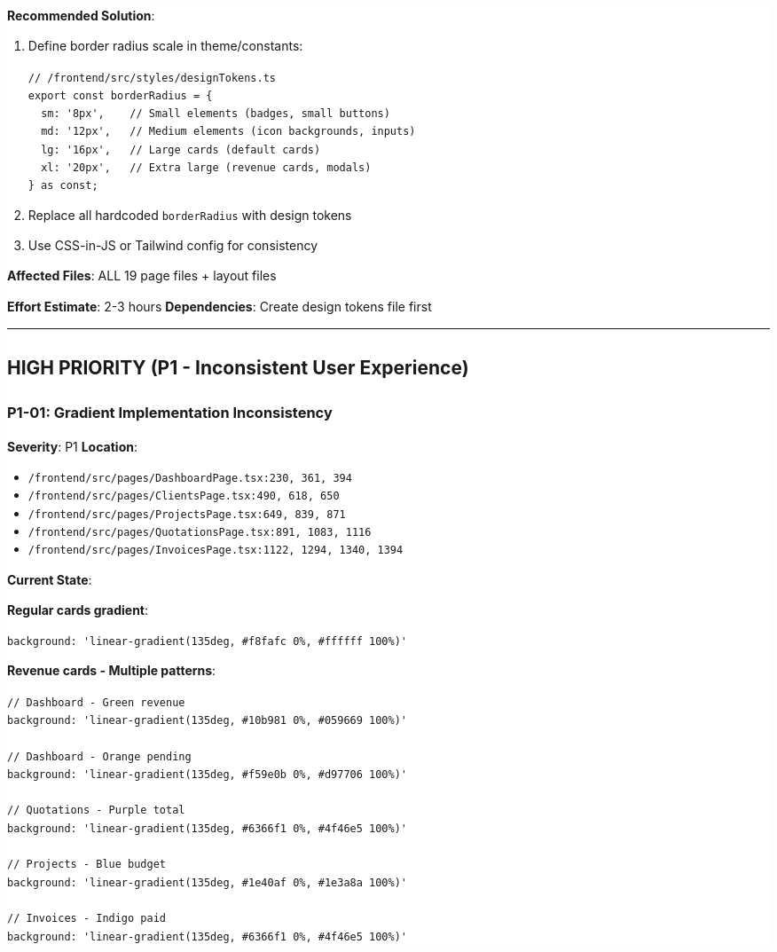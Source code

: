 **Recommended Solution**:
1. Define border radius scale in theme/constants:
   ```tsx
   // /frontend/src/styles/designTokens.ts
   export const borderRadius = {
     sm: '8px',    // Small elements (badges, small buttons)
     md: '12px',   // Medium elements (icon backgrounds, inputs)
     lg: '16px',   // Large cards (default cards)
     xl: '20px',   // Extra large (revenue cards, modals)
   } as const;
   ```

2. Replace all hardcoded `borderRadius` with design tokens
3. Use CSS-in-JS or Tailwind config for consistency

**Affected Files**: ALL 19 page files + layout files

**Effort Estimate**: 2-3 hours
**Dependencies**: Create design tokens file first

---

## HIGH PRIORITY (P1 - Inconsistent User Experience)

### P1-01: Gradient Implementation Inconsistency
**Severity**: P1
**Location**:
- `/frontend/src/pages/DashboardPage.tsx:230, 361, 394`
- `/frontend/src/pages/ClientsPage.tsx:490, 618, 650`
- `/frontend/src/pages/ProjectsPage.tsx:649, 839, 871`
- `/frontend/src/pages/QuotationsPage.tsx:891, 1083, 1116`
- `/frontend/src/pages/InvoicesPage.tsx:1122, 1294, 1340, 1394`

**Current State**:

**Regular cards gradient**:
```tsx
background: 'linear-gradient(135deg, #f8fafc 0%, #ffffff 100%)'
```

**Revenue cards - Multiple patterns**:
```tsx
// Dashboard - Green revenue
background: 'linear-gradient(135deg, #10b981 0%, #059669 100%)'

// Dashboard - Orange pending
background: 'linear-gradient(135deg, #f59e0b 0%, #d97706 100%)'

// Quotations - Purple total
background: 'linear-gradient(135deg, #6366f1 0%, #4f46e5 100%)'

// Projects - Blue budget
background: 'linear-gradient(135deg, #1e40af 0%, #1e3a8a 100%)'

// Invoices - Indigo paid
background: 'linear-gradient(135deg, #6366f1 0%, #4f46e5 100%)'
```

